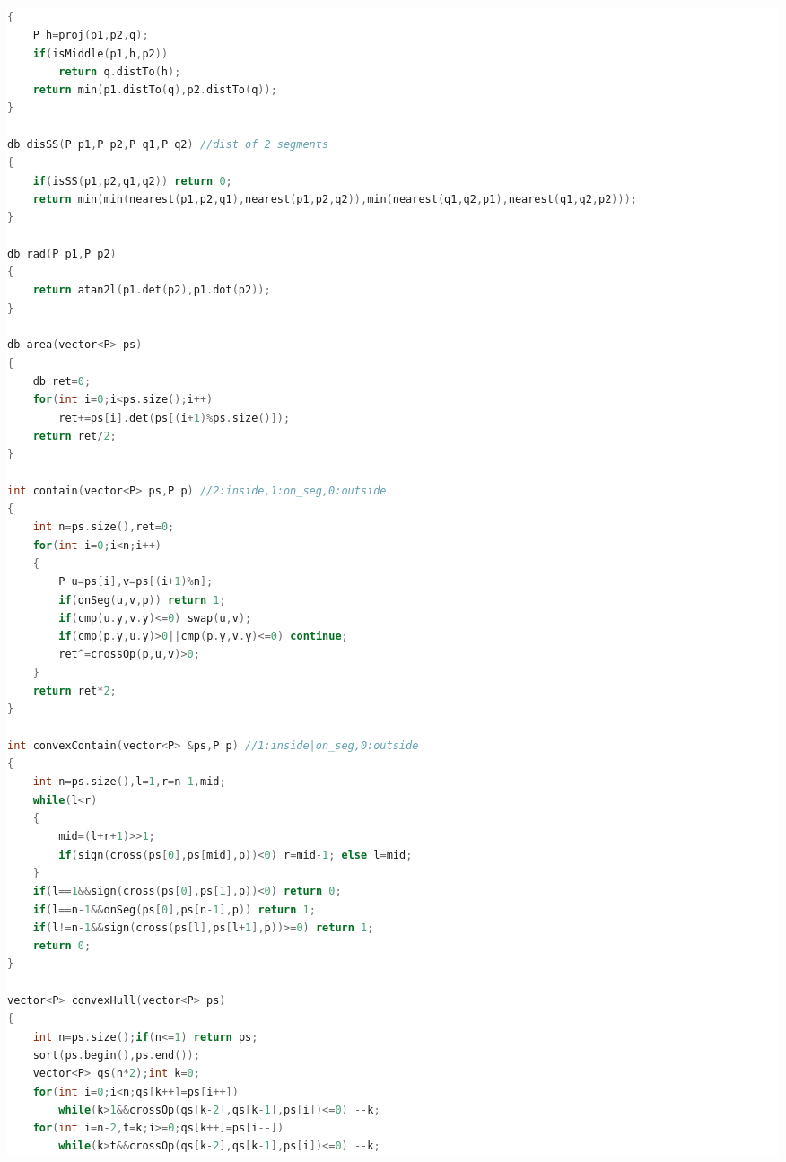 ```cpp
{
    P h=proj(p1,p2,q);
    if(isMiddle(p1,h,p2))
        return q.distTo(h);
    return min(p1.distTo(q),p2.distTo(q));
}

db disSS(P p1,P p2,P q1,P q2) //dist of 2 segments
{
    if(isSS(p1,p2,q1,q2)) return 0;
    return min(min(nearest(p1,p2,q1),nearest(p1,p2,q2)),min(nearest(q1,q2,p1),nearest(q1,q2,p2)));
}

db rad(P p1,P p2)
{
    return atan2l(p1.det(p2),p1.dot(p2));
}

db area(vector<P> ps)
{
    db ret=0;
    for(int i=0;i<ps.size();i++)
        ret+=ps[i].det(ps[(i+1)%ps.size()]);
    return ret/2;
}

int contain(vector<P> ps,P p) //2:inside,1:on_seg,0:outside
{
    int n=ps.size(),ret=0;
    for(int i=0;i<n;i++)
    {
        P u=ps[i],v=ps[(i+1)%n];
        if(onSeg(u,v,p)) return 1;
        if(cmp(u.y,v.y)<=0) swap(u,v);
        if(cmp(p.y,u.y)>0||cmp(p.y,v.y)<=0) continue;
        ret^=crossOp(p,u,v)>0;
    }
    return ret*2;
}

int convexContain(vector<P> &ps,P p) //1:inside|on_seg,0:outside
{
    int n=ps.size(),l=1,r=n-1,mid;
    while(l<r)
    {
        mid=(l+r+1)>>1;
        if(sign(cross(ps[0],ps[mid],p))<0) r=mid-1; else l=mid;
    }
    if(l==1&&sign(cross(ps[0],ps[1],p))<0) return 0;
    if(l==n-1&&onSeg(ps[0],ps[n-1],p)) return 1;
    if(l!=n-1&&sign(cross(ps[l],ps[l+1],p))>=0) return 1;
    return 0;
}

vector<P> convexHull(vector<P> ps)
{
    int n=ps.size();if(n<=1) return ps;
    sort(ps.begin(),ps.end());
    vector<P> qs(n*2);int k=0;
    for(int i=0;i<n;qs[k++]=ps[i++])
        while(k>1&&crossOp(qs[k-2],qs[k-1],ps[i])<=0) --k;
    for(int i=n-2,t=k;i>=0;qs[k++]=ps[i--])
        while(k>t&&crossOp(qs[k-2],qs[k-1],ps[i])<=0) --k;
```